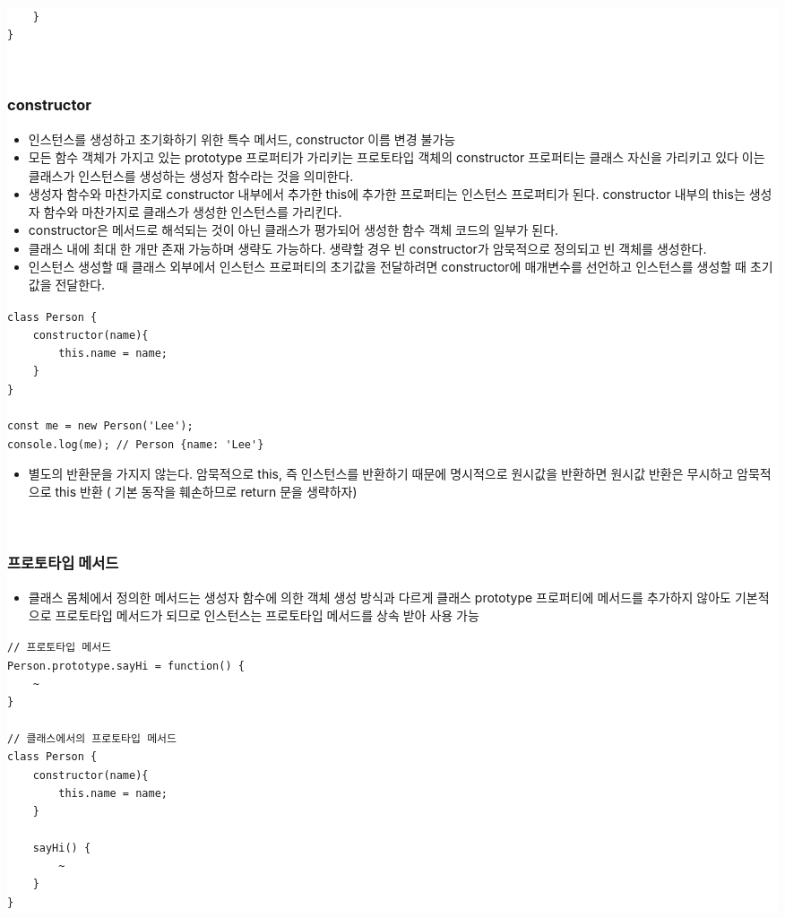 ```
    }
}
```

<br/>

### constructor
- 인스턴스를 생성하고 초기화하기 위한 특수 메서드, constructor 이름 변경 불가능
- 모든 함수 객체가 가지고 있는 prototype 프로퍼티가 가리키는 프로토타입 객체의 constructor 프로퍼티는 클래스 자신을 가리키고 있다 이는 클래스가 인스턴스를 생성하는 생성자 함수라는 것을 의미한다.
- 생성자 함수와 마찬가지로 constructor 내부에서 추가한 this에 추가한 프로퍼티는 인스턴스 프로퍼티가 된다. constructor 내부의 this는 생성자 함수와 마찬가지로 클래스가 생성한 인스턴스를 가리킨다.
- constructor은 메서드로 해석되는 것이 아닌 클래스가 평가되어 생성한 함수 객체 코드의 일부가 된다.
- 클래스 내에 최대 한 개만 존재 가능하며 생략도 가능하다. 생략할 경우 빈 constructor가 암묵적으로 정의되고 빈 객체를 생성한다.
- 인스턴스 생성할 때 클래스 외부에서 인스턴스 프로퍼티의 초기값을 전달하려면 constructor에 매개변수를 선언하고 인스턴스를 생성할 때 초기값을 전달한다.

```
class Person {
	constructor(name){
    	this.name = name;
    }
}

const me = new Person('Lee');
console.log(me); // Person {name: 'Lee'}
```

- 별도의 반환문을 가지지 않는다. 암묵적으로 this, 즉 인스턴스를 반환하기 때문에 명시적으로 원시값을 반환하면 원시값 반환은 무시하고 암묵적으로 this 반환 ( 기본 동작을 훼손하므로 return 문을 생략하자)

<br/>

### 프로토타입 메서드
- 클래스 몸체에서 정의한 메서드는 생성자 함수에 의한 객체 생성 방식과 다르게 클래스 prototype 프로퍼티에 메서드를 추가하지 않아도 기본적으로 프로토타입 메서드가 되므로 인스턴스는 프로토타입 메서드를 상속 받아 사용 가능

```
// 프로토타입 메서드
Person.prototype.sayHi = function() {
	~
}

// 클래스에서의 프로토타입 메서드
class Person {
	constructor(name){
    	this.name = name;
    }
    
    sayHi() {
    	~
    }
}

```
